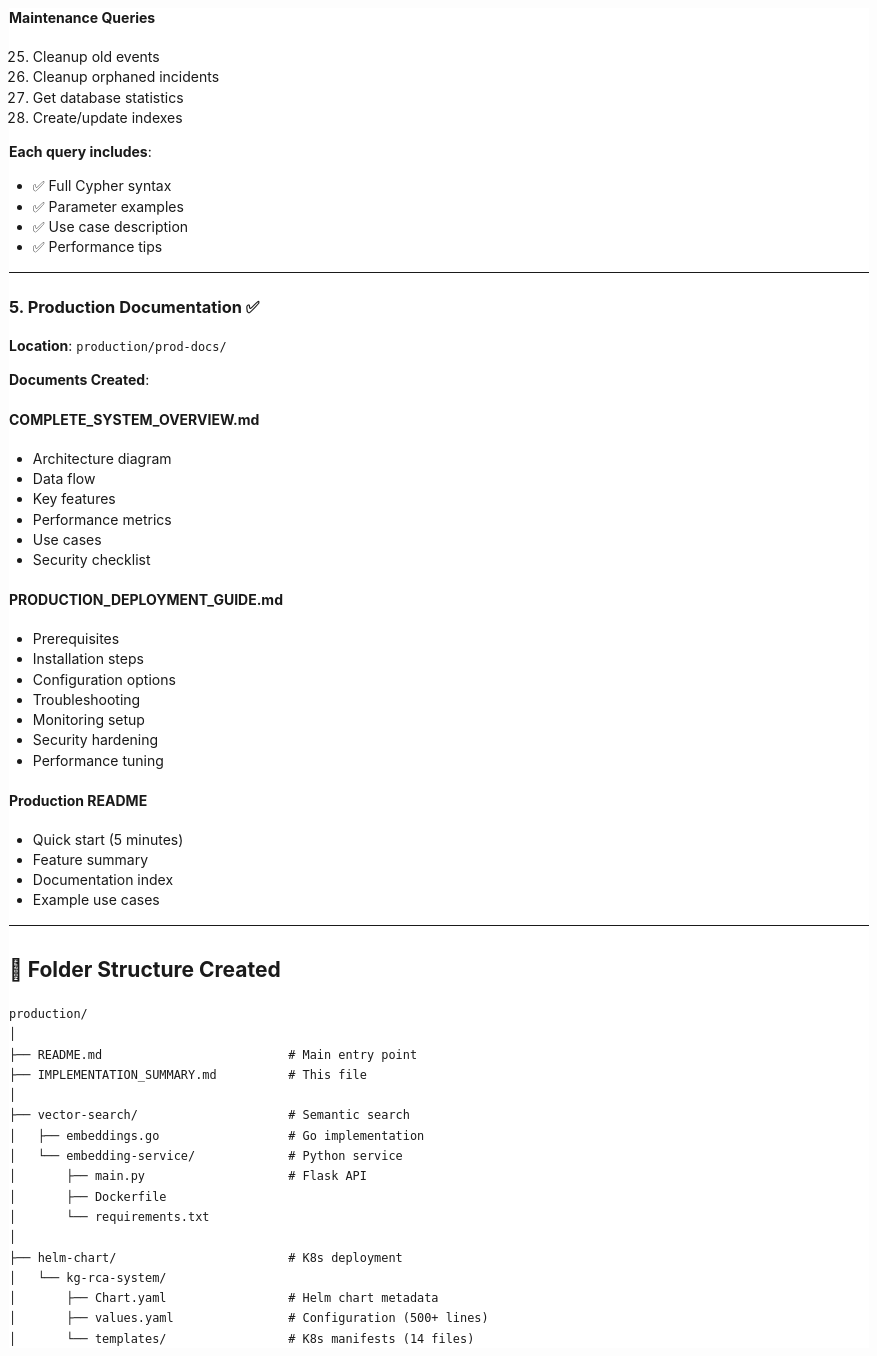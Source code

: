 #### Maintenance Queries
25. Cleanup old events
26. Cleanup orphaned incidents
27. Get database statistics
28. Create/update indexes

**Each query includes**:
- ✅ Full Cypher syntax
- ✅ Parameter examples
- ✅ Use case description
- ✅ Performance tips

---

### 5. Production Documentation ✅

**Location**: `production/prod-docs/`

**Documents Created**:

#### COMPLETE_SYSTEM_OVERVIEW.md
- Architecture diagram
- Data flow
- Key features
- Performance metrics
- Use cases
- Security checklist

#### PRODUCTION_DEPLOYMENT_GUIDE.md
- Prerequisites
- Installation steps
- Configuration options
- Troubleshooting
- Monitoring setup
- Security hardening
- Performance tuning

#### Production README
- Quick start (5 minutes)
- Feature summary
- Documentation index
- Example use cases

---

## 📁 Folder Structure Created

```
production/
│
├── README.md                          # Main entry point
├── IMPLEMENTATION_SUMMARY.md          # This file
│
├── vector-search/                     # Semantic search
│   ├── embeddings.go                  # Go implementation
│   └── embedding-service/             # Python service
│       ├── main.py                    # Flask API
│       ├── Dockerfile
│       └── requirements.txt
│
├── helm-chart/                        # K8s deployment
│   └── kg-rca-system/
│       ├── Chart.yaml                 # Helm chart metadata
│       ├── values.yaml                # Configuration (500+ lines)
│       └── templates/                 # K8s manifests (14 files)
```